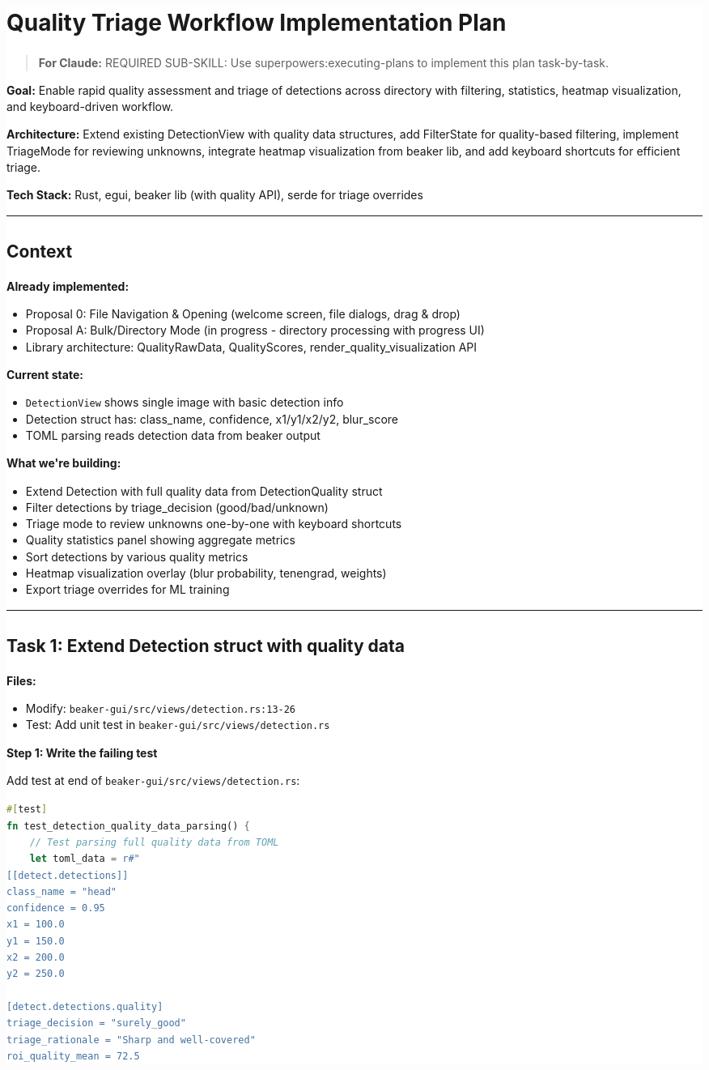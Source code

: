 # Quality Triage Workflow Implementation Plan

> **For Claude:** REQUIRED SUB-SKILL: Use superpowers:executing-plans to implement this plan task-by-task.

**Goal:** Enable rapid quality assessment and triage of detections across directory with filtering, statistics, heatmap visualization, and keyboard-driven workflow.

**Architecture:** Extend existing DetectionView with quality data structures, add FilterState for quality-based filtering, implement TriageMode for reviewing unknowns, integrate heatmap visualization from beaker lib, and add keyboard shortcuts for efficient triage.

**Tech Stack:** Rust, egui, beaker lib (with quality API), serde for triage overrides

---

## Context

**Already implemented:**
- Proposal 0: File Navigation & Opening (welcome screen, file dialogs, drag & drop)
- Proposal A: Bulk/Directory Mode (in progress - directory processing with progress UI)
- Library architecture: QualityRawData, QualityScores, render_quality_visualization API

**Current state:**
- `DetectionView` shows single image with basic detection info
- Detection struct has: class_name, confidence, x1/y1/x2/y2, blur_score
- TOML parsing reads detection data from beaker output

**What we're building:**
- Extend Detection with full quality data from DetectionQuality struct
- Filter detections by triage_decision (good/bad/unknown)
- Triage mode to review unknowns one-by-one with keyboard shortcuts
- Quality statistics panel showing aggregate metrics
- Sort detections by various quality metrics
- Heatmap visualization overlay (blur probability, tenengrad, weights)
- Export triage overrides for ML training

---

## Task 1: Extend Detection struct with quality data

**Files:**
- Modify: `beaker-gui/src/views/detection.rs:13-26`
- Test: Add unit test in `beaker-gui/src/views/detection.rs`

**Step 1: Write the failing test**

Add test at end of `beaker-gui/src/views/detection.rs`:

```rust
#[test]
fn test_detection_quality_data_parsing() {
    // Test parsing full quality data from TOML
    let toml_data = r#"
[[detect.detections]]
class_name = "head"
confidence = 0.95
x1 = 100.0
y1 = 150.0
x2 = 200.0
y2 = 250.0

[detect.detections.quality]
triage_decision = "surely_good"
triage_rationale = "Sharp and well-covered"
roi_quality_mean = 72.5
```